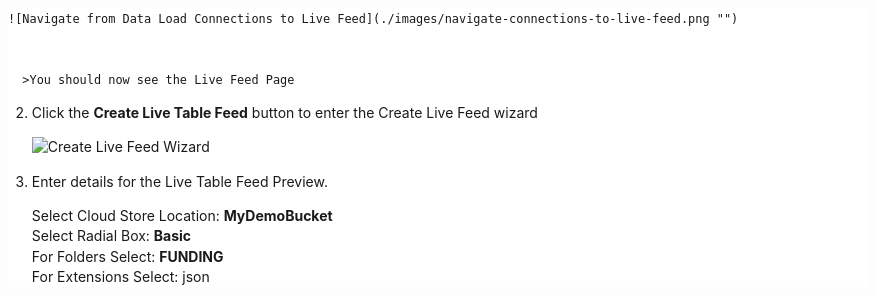    ![Navigate from Data Load Connections to Live Feed](./images/navigate-connections-to-live-feed.png "") 
  
  
      >You should now see the Live Feed Page


  2.  Click the **Create Live Table Feed** button to enter the Create Live Feed wizard  

      ![Create Live Feed Wizard](./images/live-feed-wizard-step1.png "")  

  3. Enter details for the Live Table Feed Preview.  
  
     Select Cloud Store Location: **MyDemoBucket**  
     Select Radial Box: **Basic**  
     For Folders Select: **FUNDING**  
     For Extensions Select: json

